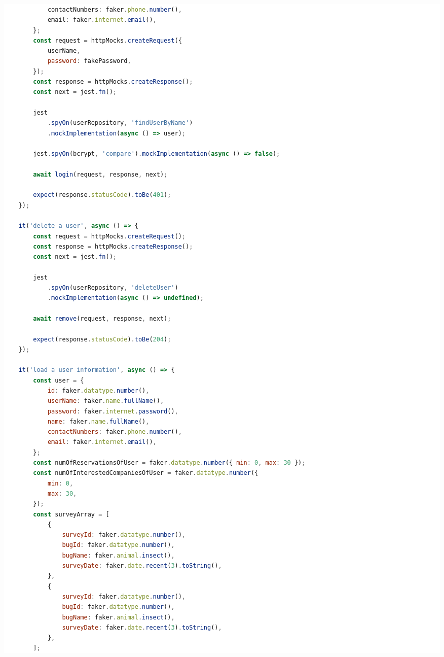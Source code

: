 ```javascript
			contactNumbers: faker.phone.number(),
			email: faker.internet.email(),
		};
		const request = httpMocks.createRequest({
			userName,
			password: fakePassword,
		});
		const response = httpMocks.createResponse();
		const next = jest.fn();

		jest
			.spyOn(userRepository, 'findUserByName')
			.mockImplementation(async () => user);

		jest.spyOn(bcrypt, 'compare').mockImplementation(async () => false);

		await login(request, response, next);

		expect(response.statusCode).toBe(401);
	});

	it('delete a user', async () => {
		const request = httpMocks.createRequest();
		const response = httpMocks.createResponse();
		const next = jest.fn();

		jest
			.spyOn(userRepository, 'deleteUser')
			.mockImplementation(async () => undefined);

		await remove(request, response, next);

		expect(response.statusCode).toBe(204);
	});

	it('load a user information', async () => {
		const user = {
			id: faker.datatype.number(),
			userName: faker.name.fullName(),
			password: faker.internet.password(),
			name: faker.name.fullName(),
			contactNumbers: faker.phone.number(),
			email: faker.internet.email(),
		};
		const numOfReservationsOfUser = faker.datatype.number({ min: 0, max: 30 });
		const numOfInterestedCompaniesOfUser = faker.datatype.number({
			min: 0,
			max: 30,
		});
		const surveyArray = [
			{
				surveyId: faker.datatype.number(),
				bugId: faker.datatype.number(),
				bugName: faker.animal.insect(),
				surveyDate: faker.date.recent(3).toString(),
			},
			{
				surveyId: faker.datatype.number(),
				bugId: faker.datatype.number(),
				bugName: faker.animal.insect(),
				surveyDate: faker.date.recent(3).toString(),
			},
		];
```